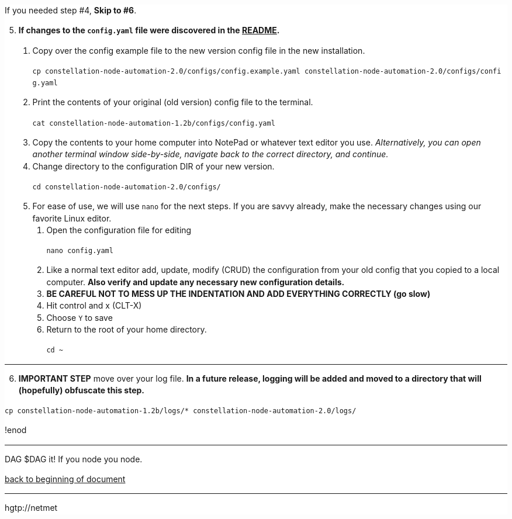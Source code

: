 If you needed step #4, **Skip to #6**.

5. **If changes to the `config.yaml` file were discovered in the [README](README.md).**

    1. Copy over the config example file to the new version config file in the new installation.
        ```
        cp constellation-node-automation-2.0/configs/config.example.yaml constellation-node-automation-2.0/configs/config.yaml
        ```
    1. Print the contents of your original (old version) config file to the terminal.
        ```
        cat constellation-node-automation-1.2b/configs/config.yaml
        ```
    1. Copy the contents to your home computer into NotePad or whatever text editor you use.  *Alternatively, you can open another terminal window side-by-side, navigate back to the correct directory, and continue.*
    1. Change directory to the configuration DIR of your new version.
        ```
        cd constellation-node-automation-2.0/configs/
        ```
    1. For ease of use, we will use `nano` for the next steps.  If you are savvy already, make the necessary changes using our favorite Linux editor.
        1. Open the configuration file for editing
            ```
            nano config.yaml
            ```
        1. Like a normal text editor add, update, modify (CRUD) the configuration from your old config that you copied to a local computer.  **Also verify and update any necessary new configuration details.**
        1. **BE CAREFUL NOT TO MESS UP THE INDENTATION AND ADD EVERYTHING CORRECTLY (go slow)**
        1. Hit control and x  (CLT-X)
        1. Choose `Y` to save
        1. Return to the root of your home directory.
            ```
            cd ~
            ```

---

6. **IMPORTANT STEP** move over your log file.  **In a future release, logging will be added and moved to a directory that will (hopefully) obfuscate this step.**
```
cp constellation-node-automation-1.2b/logs/* constellation-node-automation-2.0/logs/
```

!enod

---
DAG $DAG it! If you node you node.

[back to beginning of document](#top)

---

hgtp://netmet